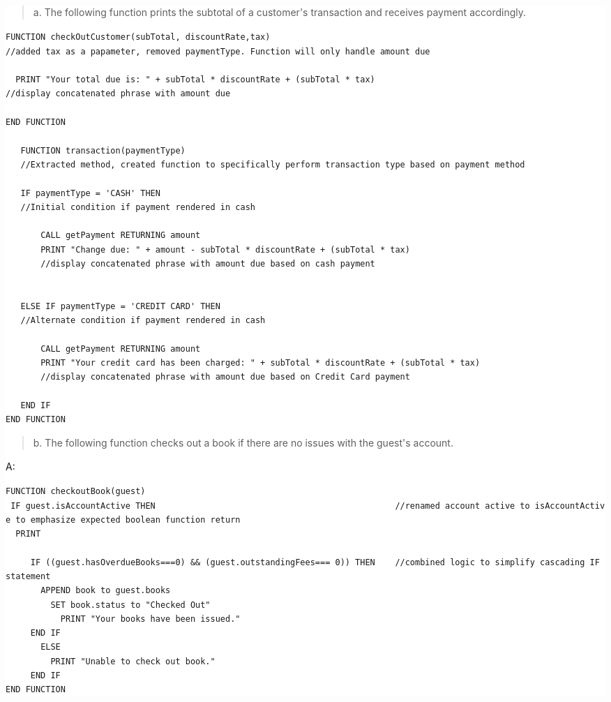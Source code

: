 >a. The following function prints the subtotal of a customer's transaction and receives payment accordingly.

```JS
FUNCTION checkOutCustomer(subTotal, discountRate,tax)
//added tax as a papameter, removed paymentType. Function will only handle amount due

  PRINT "Your total due is: " + subTotal * discountRate + (subTotal * tax)
//display concatenated phrase with amount due 

END FUNCTION
   
   FUNCTION transaction(paymentType)
   //Extracted method, created function to specifically perform transaction type based on payment method
   
   IF paymentType = 'CASH' THEN
   //Initial condition if payment rendered in cash

       CALL getPayment RETURNING amount
       PRINT "Change due: " + amount - subTotal * discountRate + (subTotal * tax)
       //display concatenated phrase with amount due based on cash payment 
   

   ELSE IF paymentType = 'CREDIT CARD' THEN
   //Alternate condition if payment rendered in cash

       CALL getPayment RETURNING amount
       PRINT "Your credit card has been charged: " + subTotal * discountRate + (subTotal * tax)
       //display concatenated phrase with amount due based on Credit Card payment
   
   END IF
END FUNCTION
```
>b. The following function checks out a book if there are no issues with the guest's account.

A:
```JS
FUNCTION checkoutBook(guest)
 IF guest.isAccountActive THEN                                                //renamed account active to isAccountActive to emphasize expected boolean function return
  PRINT 

     IF ((guest.hasOverdueBooks===0) && (guest.outstandingFees=== 0)) THEN    //combined logic to simplify cascading IF statement
       APPEND book to guest.books
         SET book.status to "Checked Out"
           PRINT "Your books have been issued."
     END IF
       ELSE
         PRINT "Unable to check out book."
     END IF
END FUNCTION
```
